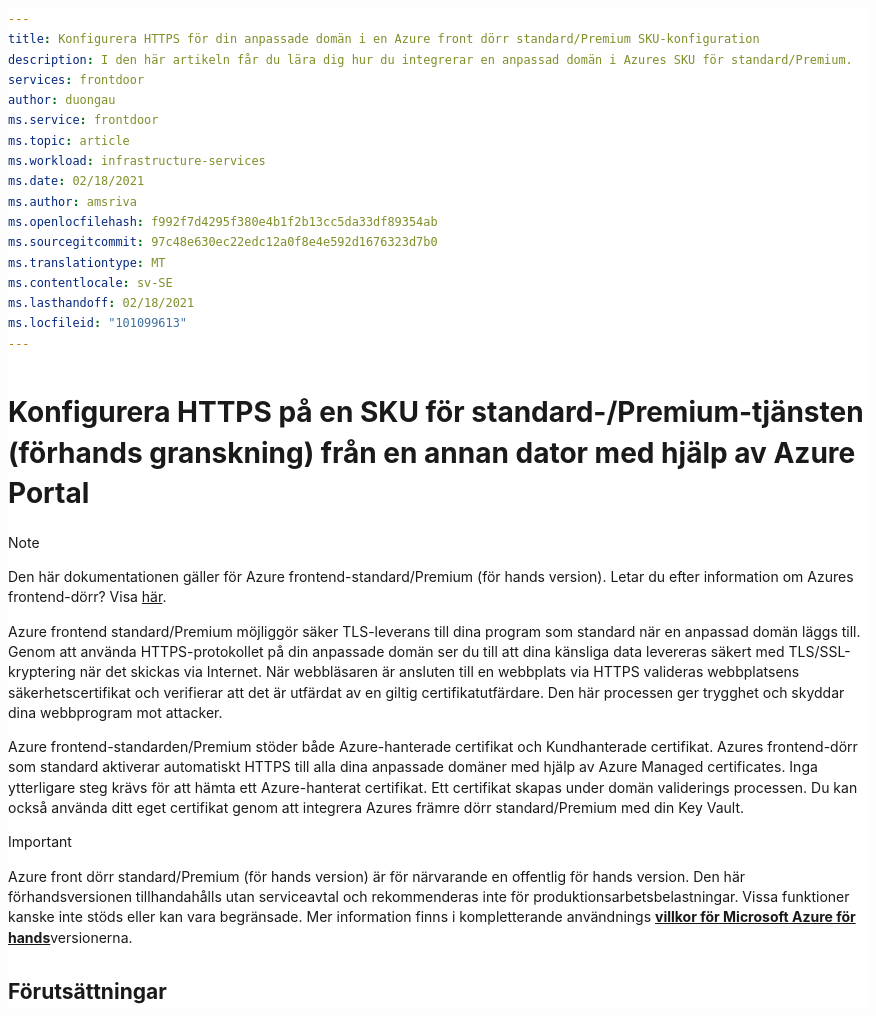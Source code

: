 ```yaml
---
title: Konfigurera HTTPS för din anpassade domän i en Azure front dörr standard/Premium SKU-konfiguration
description: I den här artikeln får du lära dig hur du integrerar en anpassad domän i Azures SKU för standard/Premium.
services: frontdoor
author: duongau
ms.service: frontdoor
ms.topic: article
ms.workload: infrastructure-services
ms.date: 02/18/2021
ms.author: amsriva
ms.openlocfilehash: f992f7d4295f380e4b1f2b13cc5da33df89354ab
ms.sourcegitcommit: 97c48e630ec22edc12a0f8e4e592d1676323d7b0
ms.translationtype: MT
ms.contentlocale: sv-SE
ms.lasthandoff: 02/18/2021
ms.locfileid: "101099613"
---
```

# <a name="configure-https-on-a-front-door-standardpremium-sku-preview-custom-domain-using-the-azure-portal"></a>Konfigurera HTTPS på en SKU för standard-/Premium-tjänsten (förhands granskning) från en annan dator med hjälp av Azure Portal

> [!NOTE]
> Den här dokumentationen gäller för Azure frontend-standard/Premium (för hands version). Letar du efter information om Azures frontend-dörr? Visa [här](../front-door-overview.md).

Azure frontend standard/Premium möjliggör säker TLS-leverans till dina program som standard när en anpassad domän läggs till. Genom att använda HTTPS-protokollet på din anpassade domän ser du till att dina känsliga data levereras säkert med TLS/SSL-kryptering när det skickas via Internet. När webbläsaren är ansluten till en webbplats via HTTPS valideras webbplatsens säkerhetscertifikat och verifierar att det är utfärdat av en giltig certifikatutfärdare. Den här processen ger trygghet och skyddar dina webbprogram mot attacker.

Azure frontend-standarden/Premium stöder både Azure-hanterade certifikat och Kundhanterade certifikat. Azures frontend-dörr som standard aktiverar automatiskt HTTPS till alla dina anpassade domäner med hjälp av Azure Managed certificates. Inga ytterligare steg krävs för att hämta ett Azure-hanterat certifikat. Ett certifikat skapas under domän validerings processen. Du kan också använda ditt eget certifikat genom att integrera Azures främre dörr standard/Premium med din Key Vault.

> [!IMPORTANT]
> Azure front dörr standard/Premium (för hands version) är för närvarande en offentlig för hands version.
> Den här förhandsversionen tillhandahålls utan serviceavtal och rekommenderas inte för produktionsarbetsbelastningar. Vissa funktioner kanske inte stöds eller kan vara begränsade.
> Mer information finns i kompletterande användnings [**villkor för Microsoft Azure för hands**](https://azure.microsoft.com/support/legal/preview-supplemental-terms/)versionerna.

## <a name="prerequisites"></a>Förutsättningar
